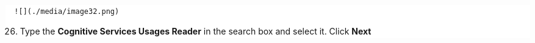       ![](./media/image32.png)

26. Type the **Cognitive Services Usages Reader** in the search box and
    select it. Click **Next**
